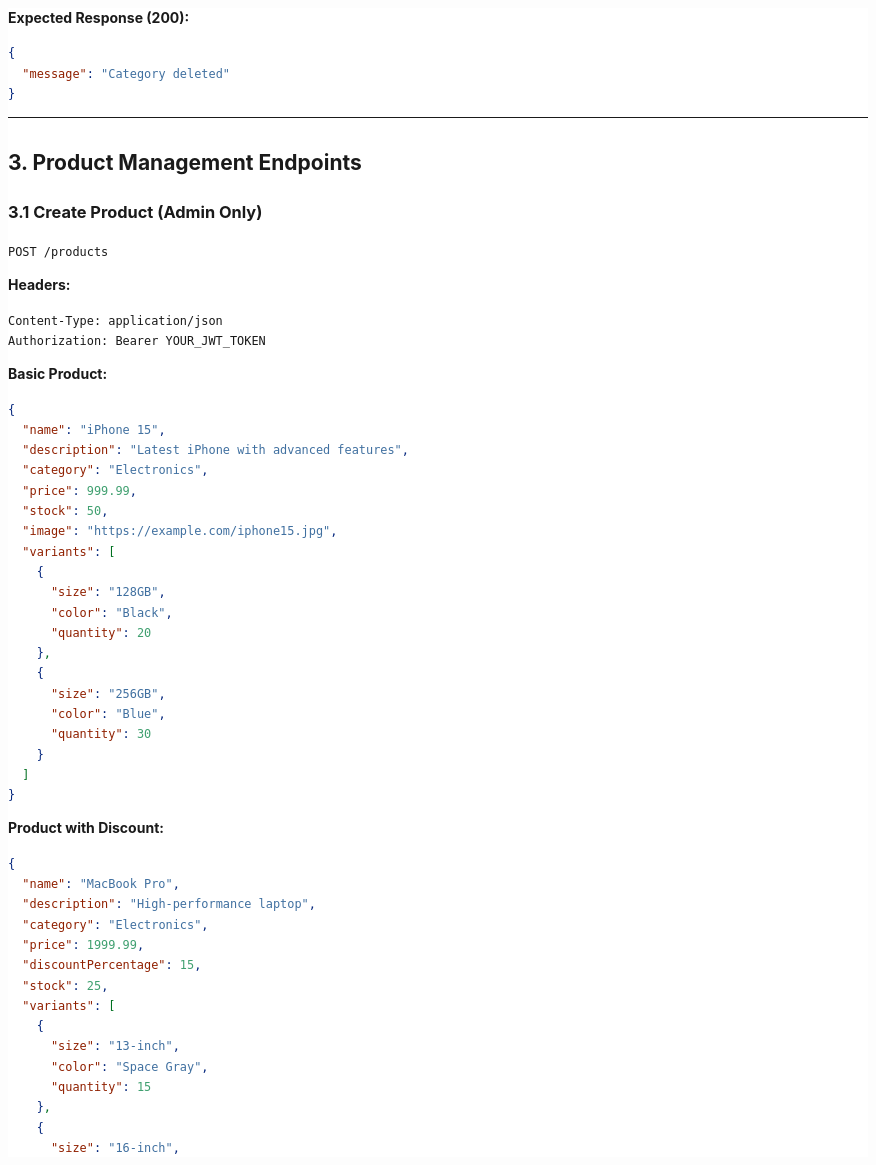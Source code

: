 **Expected Response (200):**

```json
{
  "message": "Category deleted"
}
```

---

## **3. Product Management Endpoints**

### **3.1 Create Product (Admin Only)**

```
POST /products
```

**Headers:**

```
Content-Type: application/json
Authorization: Bearer YOUR_JWT_TOKEN
```

**Basic Product:**

```json
{
  "name": "iPhone 15",
  "description": "Latest iPhone with advanced features",
  "category": "Electronics",
  "price": 999.99,
  "stock": 50,
  "image": "https://example.com/iphone15.jpg",
  "variants": [
    {
      "size": "128GB",
      "color": "Black",
      "quantity": 20
    },
    {
      "size": "256GB",
      "color": "Blue",
      "quantity": 30
    }
  ]
}
```

**Product with Discount:**

```json
{
  "name": "MacBook Pro",
  "description": "High-performance laptop",
  "category": "Electronics",
  "price": 1999.99,
  "discountPercentage": 15,
  "stock": 25,
  "variants": [
    {
      "size": "13-inch",
      "color": "Space Gray",
      "quantity": 15
    },
    {
      "size": "16-inch",
```